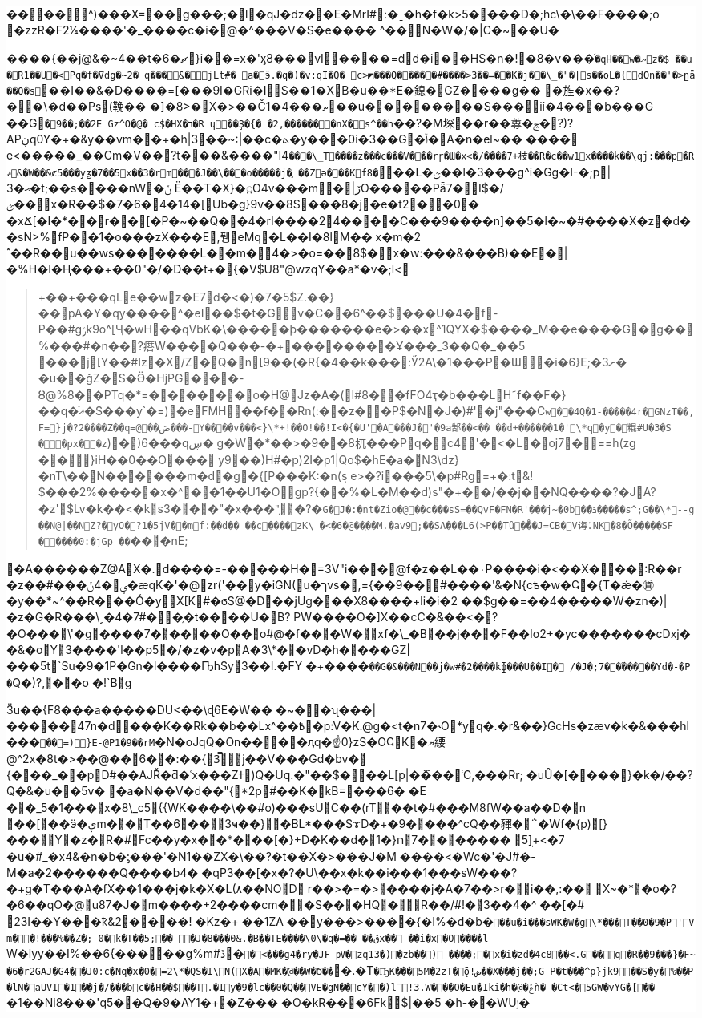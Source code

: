  ����^)���X=��g���;�l�qJ�dz��E�MrI#:�ˍ�h�f�k>5����D�;hc\�\��F����;o �zzR�F2¼����'�\_��� �c�i�@�^���V� S�e���� ^��N�W�/�|C�~޿��U�
 
 ����{��j@&�~4��t�6�ޗ}i��=x�'ӽ8���vI����=dd�i��HS�n�!�8�v���֫`� qH��w�ޔz�$ ��u�R1��U�<Pq�f�ߜdg�~2�
 q���&�jLt#� a�ӭ.�q�)�v:qI�Q�  c>◩���Q�����#����>3��=��K�j��\_�"�|s��oL�{dOn��'�>ըǟ��Q�s`��Ӏ��&�D����=[���9I�GRi�IS��1�XB�u��\*E�鎴�GZ����  g��
�旌�x��?��\�d��Ps׵(鞔��
�]�8>�X�>��Čތ���4�1��u��������S���iî �֐ ��4�b���G ��G `�9��;��2E
Gz^O �@� c$�HX�ד�R  ɥ��Ҙ�{� �2,�������nX�s^��h`��?�M堔��r��蓴�ݘ�?)?APڹq0Y�+�&y��vm��+�h|3��~:|��c�ܬ�y���0i�3��G�ݴ�A�n�el~�� ����
e<�����\_��Cm�V��?t���&����"I4`���\_Τ����z���c���V���rɼ�Ɯ�x<�/����7+枝��R�c��w1x����k��\qj:���p�Rޘ&�W��&ȼ5���yƺ�7��5x��3�rm���J��\���o�����j�֣
��Zǝ���Kf8�`��L�ؽ��l�3���g^i�Gg�I-�;p|ޙ�3�t;��s����nW�ݩ
Ë��T�X}�߽O4v���m�|ڒO�����Pǟ7�I$�/ؽ��x�R��$�7�6�4�14�[Ub�g}9v��8S���8�j�e�t2��0� �xՃ[�I�\*��r��[�P�~��Q��4�rI����24����C���9����n]��5�l�~�#����X�z�d��sN>%fP��1�o���zX���E,퓅eMq�L��I�8lM�� x�m�2˟��R��u��ws�������L��m�4�>�o=��8$�x�w:���&���B)��E�|�%H�I�Ⱨ���+��0"�/�D��t+�{�V$U8"@wzqY��a\*�v�;l<
>+��+���qLe��wz�E7d�<�)�7�5$Z.��}��pA�Y�qy����^�eI��$�t�G̴v�C��6^��$���U�4�f-P��#gݬk9o^[Ҷ�wH��qVbK�\�����þ�������e�>��x^1QYX�$����\_M��e����G�g��%���#�n��?瘩W����Q���-�+����� ���Ұ���\_3��Q�\_��5 ���j[Y��#Iz�X/Z�Q�n[9��(�R{�4��k���݂:Ӳ2A\�1���P�Ɯ�i�6}E;�3ށ�
�u��ǧZ�S�Ӛ �HjPG���-ȣ@%8��PTq�\*=������o�H@Jz�A�(I#8��fFO4ҭ�b���LH˜f��F�}��q�ޣ֗�$���y`�=)�eFMH��f��Rn(:��z��P$�N�J�)#'�j"���C`w��4Q�1-���� �4r�GNzT��,F=}j�?2����Z��q=@��ڞ���-Y� ���v���<}\*+!��O!��!I<�{�U'�A���J�'�9a郜��<��
��d+������1�'\*q�y�䊐#U�3�S��px��z`)�)6���qڛ� g�W�\*��>� 9��8杌��� Pq�c4'�<�L�oj7�==h(zg ��}iH��0��O��� 
y9��)H#�p)2I�p1|Qo$�hE�a�N3\dz}�nT\��N������m�d�g޹�{[P���K:�n(ܴs
e>�?i���5\�p#Rg=+�:t&! $���2%����⟨�x�^��1��U1�O gp?{��%�L�M��d)s"�+��/��j��NQ� ���?�JA?�z'$Lv�k��<�ks3���"�x���"̗�?�`G�J�:�nt�Zio�@��c���sS=��QvF�FN�R'���j~�0b�ާ�ܪ�����s^;G��\*--g��N@|��NZ?�yO�?1�5jV��m f:��d��
��c����zK\_�<�6�@��֧��M.�av9;��SA���L6(>P��Tȗ�̊��J=CB�V诲ܰ.NK�8�Õ�����SF�����0:�jGp ��`���nE;
 
 �A������Z@AX�.d����=-�����H�=3V"i���@f�z��L��۰P����i�<��X���:R��r
�z��#���ؠ�4ݩ�ӕqK�'�@ zr('��y�iGN(u�ךvs�,={�� 9��#����'&�N{cҍ�w�Ҁ�{T�ǽ�㊮
�y��\*~^��R���Ó�y׭X[K\#�ϭS@�D��jUg���X8����+li�i�2
��$g��=��4�����W�zn�)|�z�G�R���\˱�4�7#��֑�t����U�B?
PW����O�]X��cC�&��<�?�O��� \'�g����7�����O��o#@�f���W�xf�\_�B��j���F��Io2+�yc�������cDxj��&�oY3����'l��p5�/�z�v�pA�3\*��vD�h����GZ|���5t`Su�9�1P�Gn�l����Ҧh$y3��I.�FY �+����`��G�&���N��j�w#�2����kɸ���U��I� /�J�;7��֜�����Yd�-�P�`Q�)?,��o
�!`Bg
 
 Ӟu��{F8���a�����DU<��\ɖ6E� W��
�~��ʯ���|�����47n�d���K��Rk��b��Lx^��߿�p:V�K.@g�<t�n7�˞O\*yq�.�r &��}GcHs�zӕv�k�&���hl���`��=)}E-@P1�9��rM `�N�oJqQ�On����ӆq�☝0}zS�OҀK�ޔ䌁@^2x�8t�>��@��6� �:��{3̿j��V���Gd�bv� {���\_��pD#��AJŘ�ƌ�ʿx���Zߙ)Q�Uq.�"��$���L[p|��܏��˓C,���Rr;
�uȖ�[����}�k�/��?Q�&�u��5v� �a�N��V�d��"{\*2p#��K�kB=���6� �Ε ��\_5�1���x�8\\_c5{{WK����\��#o)���sUC��(rT��t�#���M8fW��a��D�n
��[��ӭ�ېm��T��6��3ҹ��}�ْ�BL\*���SɤD�+�9����^cQ��䝍�΅�Wf�{p)[}���Y�z�R�#Fc��y�x��\*���[�}+D�K��dח{�1�7�>+[5ܸ �������7 �u�#\_�x4&�n�b�:̡���'�N1��ZX�\��?�t��X�>���J�M
����<�Wc� '�J#�-M�a�2������Q����b4�
�qP3��[�x�?�U\��x�k��i���1���sW���?�+g�T���A�fX��1���j�k�X�L(۸��NOD r��>�=�>����j�A�7��>r�i��,:��޹ X~�\*�o�?�6��qO�@u87�J�m����+2����cm��S���HQ�R��/#!� 3��4�^ ��[�# 23I��Y���ҟ&2����!
�Kz�+
��1ZA ��у���>����{�I%�d�b�`��u�i���sWK�W�g\*���T��0�9�P'Vm��!���%��Z�;
0�k�T��5;�� �J�8���0&.�B��TE����\0\�q�=��-��قx��-��i�x�O����l`W�lyy��I%��6{�����g%m#ڏ�`�<���g4�ry�JF ㎴�zqֵ1 3�)�zb��󎂔) ����;�x�i �zd�4c8��<.G��׽q�R��9���}�F~�6�r2GAJ�G4��J0:c� Nq�x�0�=2\*�QS�I\N(X�A�MK�@��W�Ծ��`�.�T`�ҦK���5M�2zT�ǭ!ض��X ���j��;G P�t���^p}jk9��S�y�%��P�lN�aUVI�1��j�/���bc��H��$ ��T.�Iy�9� lc��0�Q�  �VE�gN��εY��)l!3.W���O�Eս�Iki�h�@�ݝǹ�-�Ct<�5GW�vYG�[��`�1��Nі8���'q5��Q�9�AY1�+�Z��� 
�O�kR���6Fk$|��5
�h-��WU`ٳ`�